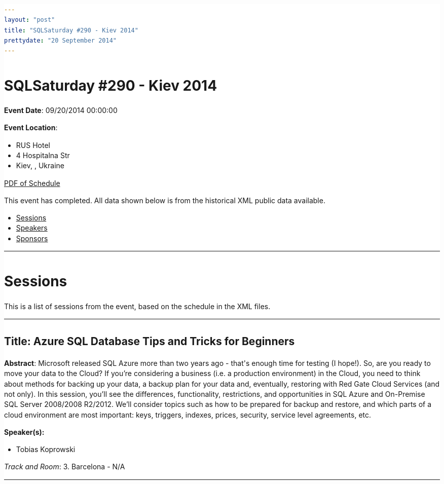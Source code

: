 ```yaml
---
layout: "post" 
title: "SQLSaturday #290 - Kiev 2014" 
prettydate: "20 September 2014" 
---
```

# SQLSaturday #290 - Kiev 2014
 
**Event Date**: 09/20/2014 00:00:00
 
**Event Location**:
- RUS Hotel
- 4 Hospitalna Str
- Kiev, , Ukraine
 
<a href="/PDF/0290.pdf">PDF of Schedule</a>
 
This event has completed. All data shown below is from the historical XML public data available.
<ul>
   <li><a href="#sessions">Sessions</a></li>
   <li><a href="#speakers">Speakers</a></li>
   <li><a href="#sponsors">Sponsors</a></li>
</ul>
 
 
----------------------------------------------------------------------------------- 
 
# <a name="sessions"></a>Sessions
This is a list of sessions from the event, based on the schedule in the XML files.
 
----------------------------------------------------------------------------------- 
 
## Title: Azure SQL Database Tips and Tricks for Beginners
 
**Abstract**:
Microsoft released SQL Azure more than two years ago - that's enough time for testing (I hope!). So, are you ready to move your data to the Cloud? If you’re considering a business (i.e. a production environment) in the Cloud, you need to think about methods for backing up your data, a backup plan for your data and, eventually, restoring with Red Gate Cloud Services (and not only). In this session, you’ll see the differences, functionality, restrictions, and opportunities in SQL Azure and On-Premise SQL Server 2008/2008 R2/2012. We’ll consider topics such as how to be prepared for backup and restore, and which parts of a cloud environment are most important: keys, triggers, indexes, prices, security, service level agreements, etc.
 
**Speaker(s):**
- Tobias Koprowski
 
*Track and Room*: 3. Barcelona - N/A
 
----------------------------------------------------------------------------------- 
 
